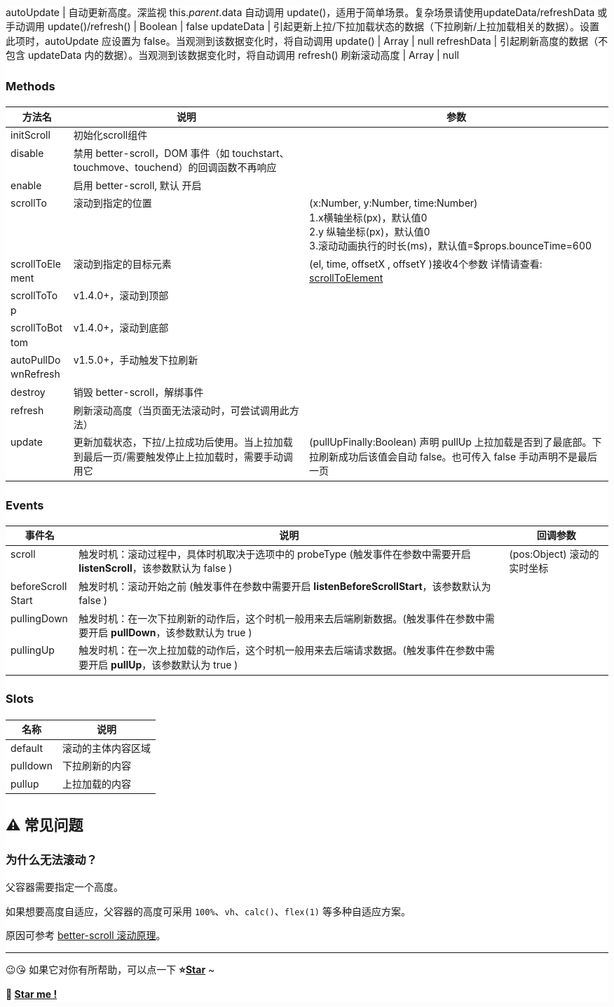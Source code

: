 autoUpdate | 自动更新高度。深监视 this.$parent.$data 自动调用 update()，适用于简单场景。复杂场景请使用updateData/refreshData 或手动调用 update()/refresh() | Boolean | false
updateData | 引起更新上拉/下拉加载状态的数据（下拉刷新/上拉加载相关的数据）。设置此项时，autoUpdate 应设置为 false。当观测到该数据变化时，将自动调用 update() | Array | null
refreshData | 引起刷新高度的数据（不包含 updateData 内的数据）。当观测到该数据变化时，将自动调用 refresh() 刷新滚动高度 | Array | null

### Methods
方法名 | 说明 | 参数
|---|---|---|
initScroll | 初始化scroll组件 | |
disable | 禁用 better-scroll，DOM 事件（如 touchstart、touchmove、touchend）的回调函数不再响应 | |
enable | 启用 better-scroll, 默认 开启 | |
scrollTo | 滚动到指定的位置 | (x:Number, y:Number, time:Number) <br/> 1.x横轴坐标(px)，默认值0 <br/> 2.y 纵轴坐标(px)，默认值0 <br/> 3.滚动动画执行的时长(ms)，默认值=$props.bounceTime=600
scrollToElement | 滚动到指定的目标元素 | (el, time, offsetX , offsetY )接收4个参数 详情请查看: [scrollToElement](https://ustbhuangyi.github.io/better-scroll/doc/zh-hans/api.html#scrolltoelementel-time-offsetx-offsety-easing)
scrollToTop | v1.4.0+，滚动到顶部
scrollToBottom | v1.4.0+，滚动到底部
autoPullDownRefresh | v1.5.0+，手动触发下拉刷新
destroy | 销毁 better-scroll，解绑事件
refresh | 刷新滚动高度（当页面无法滚动时，可尝试调用此方法）
update | 更新加载状态，下拉/上拉成功后使用。当上拉加载到最后一页/需要触发停止上拉加载时，需要手动调用它 | (pullUpFinally:Boolean) 声明 pullUp 上拉加载是否到了最底部。下拉刷新成功后该值会自动 false。也可传入 false 手动声明不是最后一页

### Events
事件名 | 说明 | 回调参数
|---|---|---|
scroll | 触发时机：滚动过程中，具体时机取决于选项中的 probeType (触发事件在参数中需要开启 **listenScroll**，该参数默认为 false ) | (pos:Object) 滚动的实时坐标
beforeScrollStart | 触发时机：滚动开始之前 (触发事件在参数中需要开启 **listenBeforeScrollStart**，该参数默认为 false )
pullingDown | 触发时机：在一次下拉刷新的动作后，这个时机一般用来去后端刷新数据。(触发事件在参数中需要开启 **pullDown**，该参数默认为 true )
pullingUp | 触发时机：在一次上拉加载的动作后，这个时机一般用来去后端请求数据。(触发事件在参数中需要开启 **pullUp**，该参数默认为 true )

### Slots
名称 | 说明
|---|---|
default | 滚动的主体内容区域
pulldown | 下拉刷新的内容
pullup |  上拉加载的内容

## ⚠️ 常见问题

### 为什么无法滚动？

父容器需要指定一个高度。

如果想要高度自适应，父容器的高度可采用 `100%`、`vh`、`calc()`、`flex(1)` 等多种自适应方案。

原因可参考 [better-scroll 滚动原理](https://ustbhuangyi.github.io/better-scroll/doc/zh-hans/#%E6%BB%9A%E5%8A%A8%E5%8E%9F%E7%90%86)。

---

😉😘 如果它对你有所帮助，可以点一下 <b>⭐️<a href="https://github.com/wannaxiao/vue-slim-better-scroll">Star</a></b> ~

**🌟 [Star me !](https://github.com/wannaxiao/vue-slim-better-scroll)**
